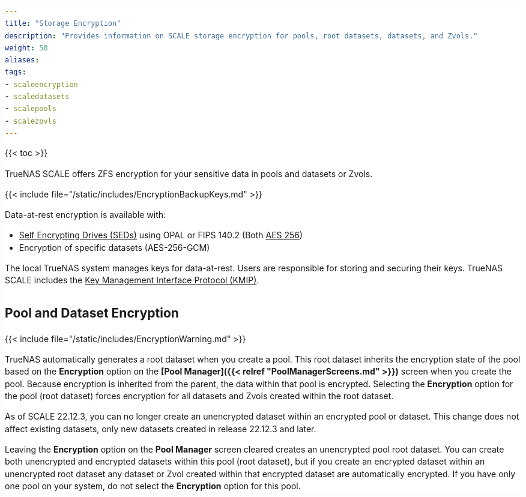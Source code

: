 ```yaml
---
title: "Storage Encryption"
description: "Provides information on SCALE storage encryption for pools, root datasets, datasets, and Zvols."
weight: 50
aliases:
tags:
- scaleencryption
- scaledatasets
- scalepools
- scalezovls
---
```


{{< toc >}}

TrueNAS SCALE offers ZFS encryption for your sensitive data in pools and datasets or Zvols.

{{< include file="/static/includes/EncryptionBackupKeys.md" >}}

Data-at-rest encryption is available with:

+ [Self Encrypting Drives (SEDs)](https://www.snia.org/sites/default/education/tutorials/2009/fall/security/MichaelWillett-Self_Encrypting_Drives-FINAL.pdf) using OPAL or FIPS 140.2 (Both [AES 256](https://csrc.nist.gov/projects/cryptographic-standards-and-guidelines/archived-crypto-projects/aes-development))
+ Encryption of specific datasets (AES-256-GCM)

The local TrueNAS system manages keys for data-at-rest.
Users are responsible for storing and securing their keys.
TrueNAS SCALE includes the [Key Management Interface Protocol (KMIP)](https://docs.oasis-open.org/kmip/spec/v1.1/os/kmip-spec-v1.1-os.html).

## Pool and Dataset Encryption

{{< include file="/static/includes/EncryptionWarning.md" >}}

TrueNAS automatically generates a root dataset when you create a pool. 
This root dataset inherits the encryption state of the pool based on the **Encryption** option on the **[Pool Manager]({{< relref "PoolManagerScreens.md" >}})** screen when you create the pool. 
Because encryption is inherited from the parent, the data within that pool is encrypted. 
Selecting the **Encryption** option for the pool (root dataset) forces encryption for all datasets and Zvols created within the root dataset. 

As of SCALE 22.12.3, you can no longer create an unencrypted dataset within an encrypted pool or dataset. 
This change does not affect existing datasets, only new datasets created in release 22.12.3 and later. 

Leaving the **Encryption** option on the **Pool Manager** screen cleared creates an unencrypted pool root dataset. 
You can create both unencrypted and encrypted datasets within this pool (root dataset), but if you create an encrypted dataset within an unencrypted root dataset any dataset or Zvol created within that encrypted dataset are automatically encrypted. 
If you have only one pool on your system, do not select the **Encryption** option for this pool.
